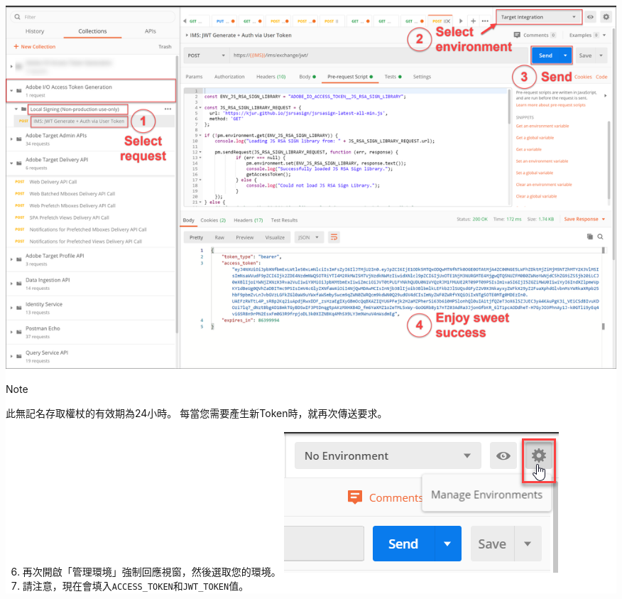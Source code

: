    ![token5](assets/configure-io-target-generatetoken5.png)

   >[!NOTE]
   >
   >此無記名存取權杖的有效期為24小時。 每當您需要產生新Token時，就再次傳送要求。

6. 再次開啟「管理環境」強制回應視窗，然後選取您的環境。
   ![token6](assets/configure-io-target-jwt11.png)
7. 請注意，現在會填入`ACCESS_TOKEN`和`JWT_TOKEN`值。